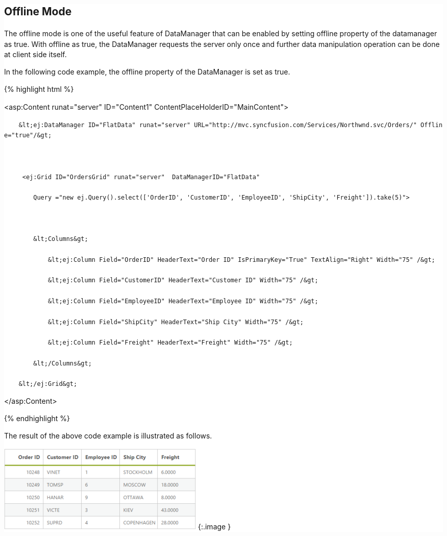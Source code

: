 
## Offline Mode

The offline mode is one of the useful feature of DataManager that can be enabled by setting offline property of the datamanager as true. With offline as true, the DataManager requests the server only once and further data manipulation operation can be done at client side itself.

In the following code example, the offline property of the DataManager is set as true.

{% highlight html %}

&lt;asp:Content runat="server" ID="Content1" ContentPlaceHolderID="MainContent"&gt;

        &lt;ej:DataManager ID="FlatData" runat="server" URL="http://mvc.syncfusion.com/Services/Northwnd.svc/Orders/" Offline="true"/&gt;



         <ej:Grid ID="OrdersGrid" runat="server"  DataManagerID="FlatData" 

            Query ="new ej.Query().select(['OrderID', 'CustomerID', 'EmployeeID', 'ShipCity', 'Freight']).take(5)">



            &lt;Columns&gt;

                &lt;ej:Column Field="OrderID" HeaderText="Order ID" IsPrimaryKey="True" TextAlign="Right" Width="75" /&gt;

                &lt;ej:Column Field="CustomerID" HeaderText="Customer ID" Width="75" /&gt;

                &lt;ej:Column Field="EmployeeID" HeaderText="Employee ID" Width="75" /&gt;

                &lt;ej:Column Field="ShipCity" HeaderText="Ship City" Width="75" /&gt;

                &lt;ej:Column Field="Freight" HeaderText="Freight" Width="75" /&gt;

            &lt;/Columns&gt;

        &lt;/ej:Grid&gt;



&lt;/asp:Content&gt;

{% endhighlight %}

The result of the above code example is illustrated as follows.

![](Data-Binding_images/Data-Binding_img8.png)
{:.image }
